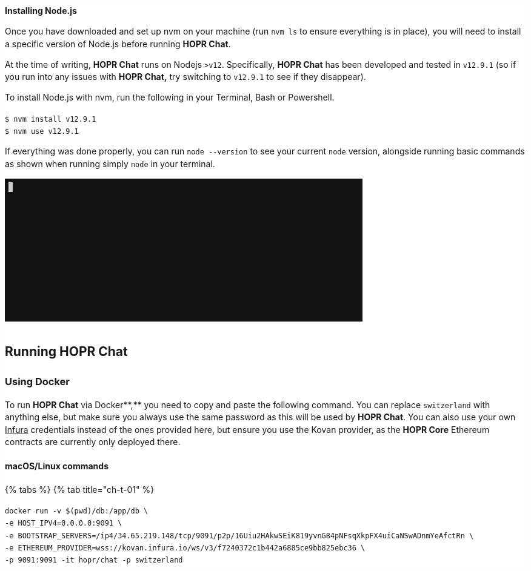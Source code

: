 **Installing Node.js**

Once you have downloaded and set up nvm on your machine \(run `nvm ls` to ensure everything is in place\), you will need to install a specific version of Node.js before running **HOPR Chat**.

At the time of writing, **HOPR Chat** runs on Nodejs `>v12`. Specifically, **HOPR Chat** has been developed and tested in `v12.9.1` \(so if you run into any issues with **HOPR Chat,** try switching to `v12.9.1` to see if they disappear\).

To install Node.js with nvm, run the following in your Terminal, Bash or Powershell.

```text
$ nvm install v12.9.1
$ nvm use v12.9.1
```

If everything was done properly, you can run `node --version` to see your current `node` version, alongside running basic commands as shown when running simply `node` in your terminal.

![](../.gitbook/assets/node%20%284%29%20%281%29%20%281%29%20%281%29%20%281%29%20%281%29%20%281%29%20%281%29%20%281%29%20%281%29.gif)

## **Running HOPR Chat**

### **Using Docker**

To run **HOPR Chat** via Docker**,** you need to copy and paste the following command. You can replace `switzerland` with anything else, but make sure you always use the same password as this will be used by **HOPR Chat**. You can also use your own [Infura](https://infura.io/) credentials instead of the ones provided here, but ensure you use the Kovan provider, as the **HOPR Core** Ethereum contracts are currently only deployed there.

#### macOS/Linux commands

{% tabs %}
{% tab title="ch-t-01" %}

```text
docker run -v $(pwd)/db:/app/db \
-e HOST_IPV4=0.0.0.0:9091 \
-e BOOTSTRAP_SERVERS=/ip4/34.65.219.148/tcp/9091/p2p/16Uiu2HAkwSEiK819yvnG84pNFsqXkpFX4uiCaNSwADnmYeAfctRn \
-e ETHEREUM_PROVIDER=wss://kovan.infura.io/ws/v3/f7240372c1b442a6885ce9bb825ebc36 \
-p 9091:9091 -it hopr/chat -p switzerland
```

